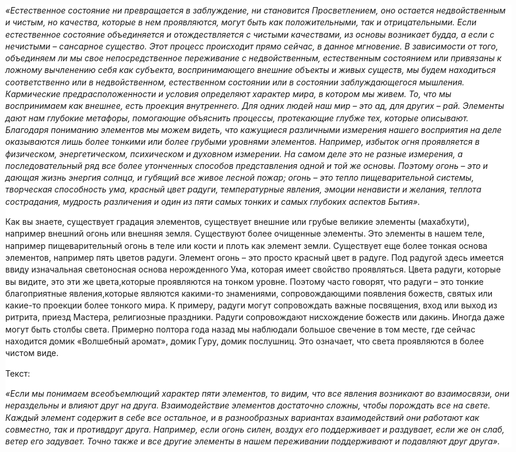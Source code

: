_«Естественное состояние ни превращается в заблуждение, ни становится Просветлением, оно остается недвойственным и чистым, но качества, которые в нем проявляются, могут быть как положительными, так и отрицательными. Если естественное состояние объединяется и отождествляется с чистыми качествами, из основы возникает будда, а если с нечистыми – сансарное существо. Этот процесс происходит прямо сейчас, в данное мгновение. В зависимости от того, объединяем ли мы свое непосредственное переживание с недвойственным, естественным состоянием или привязаны к ложному вычленению себя как субъекта, воспринимающего внешние объекты и живых существ, мы будем находиться соответственно или в недвойственном, естественном состоянии или в состоянии заблуждающегося мышления. Кармические предрасположенности и условия определяют характер мира, в котором мы живем. То, что мы воспринимаем как внешнее, есть проекция внутреннего. Для одних людей наш мир – это ад, для других – рай. Элементы дают нам глубокие метафоры, помогающие объяснить процессы, протекающие глубже тех, которые описывают. Благодаря пониманию элементов мы можем видеть, что кажущиеся различными измерения нашего восприятия на деле оказываются лишь более тонкими или более грубыми уровнями элементов. Например, избыток огня проявляется в физическом, энергетическом, психическом и духовном измерении. На самом деле это не разные измерения, а последовательный ряд все более утонченных способов представления одной и той же основы. Поэтому огонь – это и дающая жизнь энергия солнца, и губящий все живое лесной пожар; огонь – это тепло пищеварительной системы, творческая способность ума, красный цвет радуги, температурные явления, эмоции ненависти и желания, теплота сострадания, мудрость различения и один из пяти самых тонких и самых глубоких аспектов Бытия»._ 

 Как вы знаете, существует градация элементов, существует внешние или грубые великие элементы (махабхути), например внешний огонь или внешняя земля. Существуют более очищенные элементы. Это элементы в нашем теле, например пищеварительный огонь в теле или кости и плоть как элемент земли. Существует еще более тонкая основа элементов, например пять цветов радуги. Элемент огонь – это просто красный цвет в радуге. Под радугой здесь имеется ввиду изначальная светоносная основа нерожденного Ума, которая имеет свойство проявляться. Цвета радуги, которые вы видите, это эти же цвета,которые проявляются на тонком уровне. Поэтому часто говорят, что радуги – это тонкие благоприятные явления,которые являются какими-то знамениями, сопровождающими появления божеств, святых или какие-то проекции более тонкого мира. К примеру, радуги могут сопровождать важные посвящения, вход или выход из ритрита, приезд Мастера, религиозные праздники. Радуги сопровождают нисхождение божеств или дакинь. Иногда даже могут быть столбы света. Примерно полтора года назад мы наблюдали большое свечение в том месте, где сейчас находится домик «Волшебный аромат», домик Гуру, домик послушниц. Это означает, что света проявляются в более чистом виде.

  
 Текст:

_«Если мы понимаем всеобъемлющий характер пяти элементов, то видим, что все явления возникают во взаимосвязи, они нераздельны и влияют друг на друга. Взаимодействие элементов достаточно сложны, чтобы порождать все на свете. Каждый элемент содержит в себе все остальное, и в разнообразных вариантах взаимодействий они работают как совместно, так и противдруг друга. Например, если огонь силен, воздух его поддерживает и раздувает, если же он слаб, ветер его задувает. Точно также и все другие элементы в нашем переживании поддерживают и подавляют друг друга»._ 

  